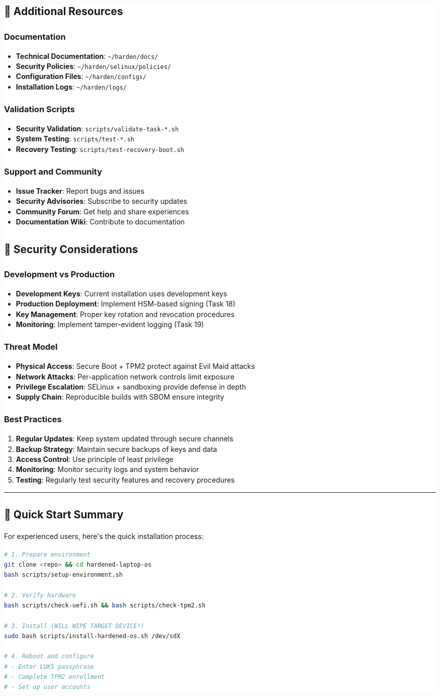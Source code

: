## 📖 Additional Resources

### Documentation
- **Technical Documentation**: `~/harden/docs/`
- **Security Policies**: `~/harden/selinux/policies/`
- **Configuration Files**: `~/harden/configs/`
- **Installation Logs**: `~/harden/logs/`

### Validation Scripts
- **Security Validation**: `scripts/validate-task-*.sh`
- **System Testing**: `scripts/test-*.sh`
- **Recovery Testing**: `scripts/test-recovery-boot.sh`

### Support and Community
- **Issue Tracker**: Report bugs and issues
- **Security Advisories**: Subscribe to security updates
- **Community Forum**: Get help and share experiences
- **Documentation Wiki**: Contribute to documentation

## 🔐 Security Considerations

### Development vs Production
- **Development Keys**: Current installation uses development keys
- **Production Deployment**: Implement HSM-based signing (Task 18)
- **Key Management**: Proper key rotation and revocation procedures
- **Monitoring**: Implement tamper-evident logging (Task 19)

### Threat Model
- **Physical Access**: Secure Boot + TPM2 protect against Evil Maid attacks
- **Network Attacks**: Per-application network controls limit exposure
- **Privilege Escalation**: SELinux + sandboxing provide defense in depth
- **Supply Chain**: Reproducible builds with SBOM ensure integrity

### Best Practices
1. **Regular Updates**: Keep system updated through secure channels
2. **Backup Strategy**: Maintain secure backups of keys and data
3. **Access Control**: Use principle of least privilege
4. **Monitoring**: Monitor security logs and system behavior
5. **Testing**: Regularly test security features and recovery procedures

---

## 🎯 Quick Start Summary

For experienced users, here's the quick installation process:

```bash
# 1. Prepare environment
git clone <repo> && cd hardened-laptop-os
bash scripts/setup-environment.sh

# 2. Verify hardware
bash scripts/check-uefi.sh && bash scripts/check-tpm2.sh

# 3. Install (WILL WIPE TARGET DEVICE!)
sudo bash scripts/install-hardened-os.sh /dev/sdX

# 4. Reboot and configure
# - Enter LUKS passphrase
# - Complete TPM2 enrollment
# - Set up user accounts
```